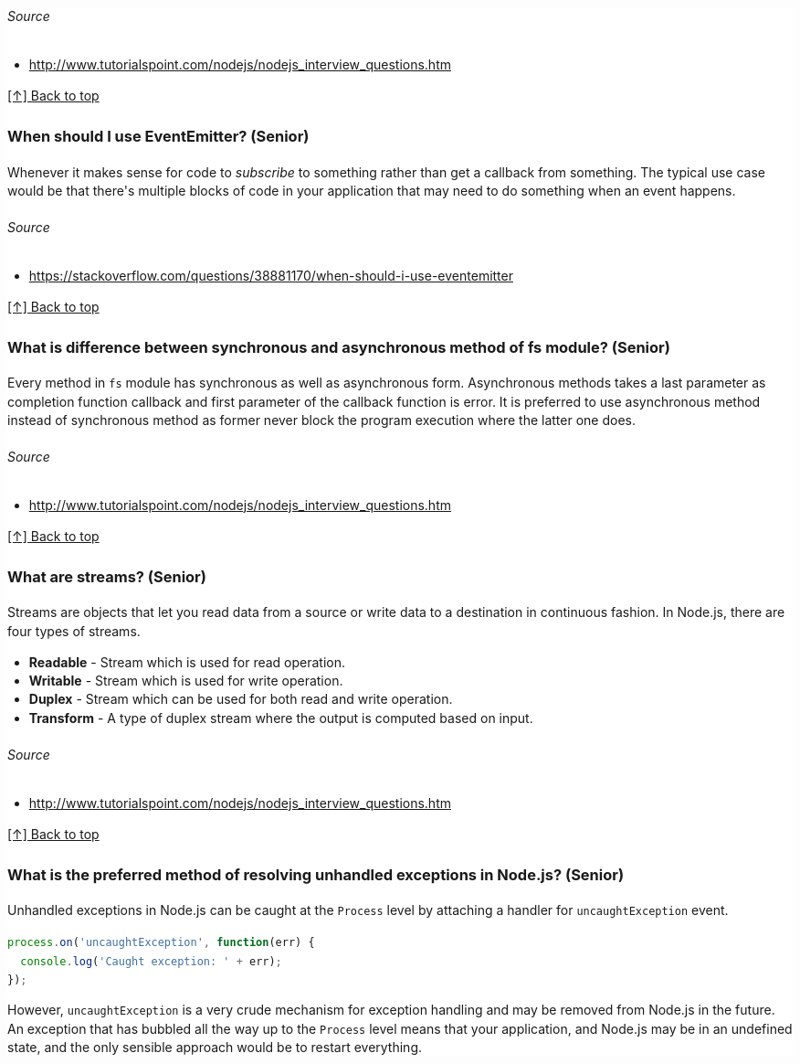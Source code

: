 ###### Source

* http://www.tutorialspoint.com/nodejs/nodejs_interview_questions.htm

[[↑] Back to top](#Node.js)
### When should I use EventEmitter? (Senior)

Whenever it makes sense for code to *subscribe* to something rather than get a callback from something. The typical use case would be that there's multiple blocks of code in your application that may need to do something when an event happens.

###### Source

* https://stackoverflow.com/questions/38881170/when-should-i-use-eventemitter

[[↑] Back to top](#Node.js)
### What is difference between synchronous and asynchronous method of fs module? (Senior)


Every method in `fs` module has synchronous as well as asynchronous form. Asynchronous methods takes a last parameter as completion function callback and first parameter of the callback function is error. It is preferred to use asynchronous method instead of synchronous method as former never block the program execution where the latter one does.

###### Source

* http://www.tutorialspoint.com/nodejs/nodejs_interview_questions.htm

[[↑] Back to top](#Node.js)
### What are streams? (Senior)

Streams are objects that let you read data from a source or write data to a destination in continuous fashion. In Node.js, there are four types of streams.

*   **Readable** \- Stream which is used for read operation.
*   **Writable** \- Stream which is used for write operation.
*   **Duplex** \- Stream which can be used for both read and write operation.
*   **Transform** \- A type of duplex stream where the output is computed based on input.

###### Source

* http://www.tutorialspoint.com/nodejs/nodejs_interview_questions.htm

[[↑] Back to top](#Node.js)
### What is the preferred method of resolving unhandled exceptions in Node.js? (Senior)

Unhandled exceptions in Node.js can be caught at the `Process` level by attaching a handler for `uncaughtException` event.

```js
process.on('uncaughtException', function(err) {
  console.log('Caught exception: ' + err);
});
```
However, `uncaughtException` is a very crude mechanism for exception handling and may be removed from Node.js in the future. An exception that has bubbled all the way up to the `Process` level means that your application, and Node.js may be in an undefined state, and the only sensible approach would be to restart everything.
